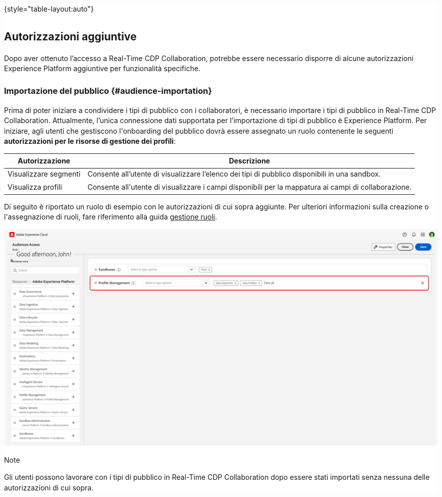 {style="table-layout:auto"}

## Autorizzazioni aggiuntive

Dopo aver ottenuto l’accesso a Real-Time CDP Collaboration, potrebbe essere necessario disporre di alcune autorizzazioni Experience Platform aggiuntive per funzionalità specifiche.

### Importazione del pubblico {#audience-importation}

Prima di poter iniziare a condividere i tipi di pubblico con i collaboratori, è necessario importare i tipi di pubblico in Real-Time CDP Collaboration. Attualmente, l’unica connessione dati supportata per l’importazione di tipi di pubblico è Experience Platform. Per iniziare, agli utenti che gestiscono l&#39;onboarding del pubblico dovrà essere assegnato un ruolo contenente le seguenti **autorizzazioni per le risorse di gestione dei profili**:

| Autorizzazione | Descrizione |
| ---- | ---- |
| Visualizzare segmenti | Consente all’utente di visualizzare l’elenco dei tipi di pubblico disponibili in una sandbox. |
| Visualizza profili | Consente all&#39;utente di visualizzare i campi disponibili per la mappatura ai campi di collaborazione. |

Di seguito è riportato un ruolo di esempio con le autorizzazioni di cui sopra aggiunte. Per ulteriori informazioni sulla creazione o l&#39;assegnazione di ruoli, fare riferimento alla guida [gestione ruoli](./manage-roles.md).

![L&#39;area di lavoro delle risorse in Autorizzazioni con le autorizzazioni Visualizza segmenti e Visualizza profili aggiunte alla risorsa Gestione profili.](../../assets/permissions/sample-audience-role.png)

>[!NOTE]
>
>Gli utenti possono lavorare con i tipi di pubblico in Real-Time CDP Collaboration dopo essere stati importati senza nessuna delle autorizzazioni di cui sopra.
